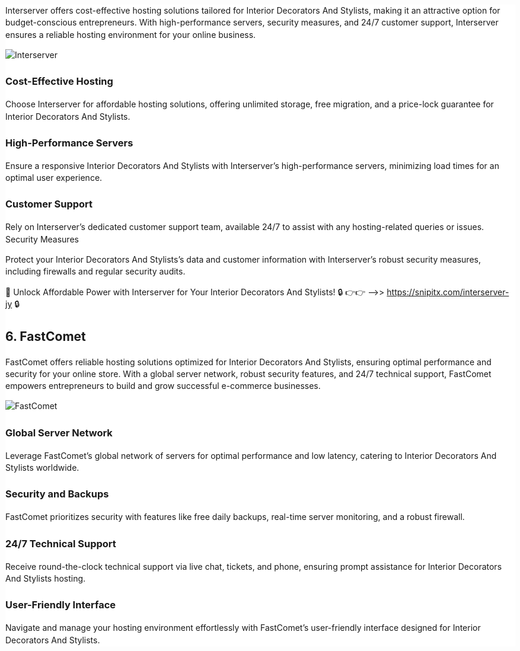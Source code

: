 Interserver offers cost-effective hosting solutions tailored for Interior Decorators And Stylists, making it an attractive option for budget-conscious entrepreneurs. With high-performance servers, security measures, and 24/7 customer support, Interserver ensures a reliable hosting environment for your online business.

![Interserver](https://i.imgur.com/OM5dOEW.jpeg "Interserver Hosting")

### Cost-Effective Hosting
Choose Interserver for affordable hosting solutions, offering unlimited storage, free migration, and a price-lock guarantee for Interior Decorators And Stylists.

### High-Performance Servers
Ensure a responsive Interior Decorators And Stylists with Interserver’s high-performance servers, minimizing load times for an optimal user experience.

### Customer Support
Rely on Interserver’s dedicated customer support team, available 24/7 to assist with any hosting-related queries or issues.
Security Measures

Protect your Interior Decorators And Stylists’s data and customer information with Interserver’s robust security measures, including firewalls and regular security audits.

💸 Unlock Affordable Power with Interserver for Your Interior Decorators And Stylists! 🔒
👉👉 -->> https://snipitx.com/interserver-jy 🔒

## 6. FastComet

FastComet offers reliable hosting solutions optimized for Interior Decorators And Stylists, ensuring optimal performance and security for your online store. With a global server network, robust security features, and 24/7 technical support, FastComet empowers entrepreneurs to build and grow successful e-commerce businesses.

![FastComet](https://i.imgur.com/7qgXuWp.png "FastComet Hosting")

### Global Server Network
Leverage FastComet’s global network of servers for optimal performance and low latency, catering to Interior Decorators And Stylists worldwide.

### Security and Backups
FastComet prioritizes security with features like free daily backups, real-time server monitoring, and a robust firewall.

### 24/7 Technical Support
Receive round-the-clock technical support via live chat, tickets, and phone, ensuring prompt assistance for Interior Decorators And Stylists hosting.

### User-Friendly Interface
Navigate and manage your hosting environment effortlessly with FastComet’s user-friendly interface designed for Interior Decorators And Stylists.
